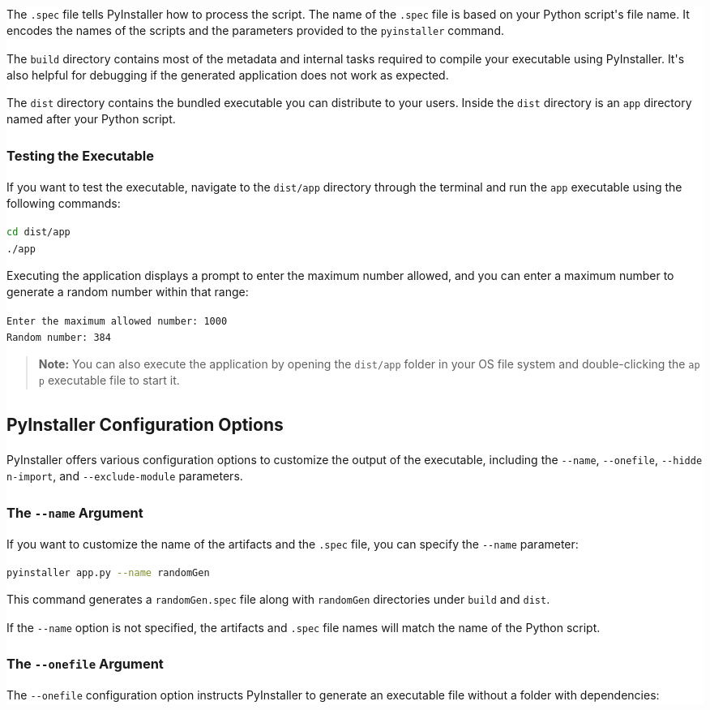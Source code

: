 The `.spec` file tells PyInstaller how to process the script. The name of the `.spec` file is based on your Python script's file name. It encodes the names of the scripts and the parameters provided to the `pyinstaller` command.

The `build` directory contains most of the metadata and internal tasks required to compile your executable using PyInstaller. It's also helpful for debugging if the generated application does not work as expected.

The `dist` directory contains the bundled executable you can distribute to your users. Inside the `dist` directory is an `app` directory named after your Python script.

### Testing the Executable

If you want to test the executable, navigate to the `dist/app` directory through the terminal and run the `app` executable using the following commands:

~~~{.bash caption=">_"}
cd dist/app
./app
~~~

Executing the application displays a prompt to enter the maximum number allowed, and you can enter a maximum number to generate a random number within that range:

~~~{.bash caption=">_"}
Enter the maximum allowed number: 1000
Random number: 384
~~~

> **Note:** You can also execute the application by opening the `dist/app` folder in your OS file system and double-clicking the `app` executable file to start it.

## PyInstaller Configuration Options

PyInstaller offers various configuration options to customize the output of the executable, including the `--name`, `--onefile`, `--hidden-import`, and `--exclude-module` parameters.

### The `--name` Argument

If you want to customize the name of the artifacts and the `.spec` file, you can specify the `--name` parameter:

~~~{.bash caption=">_"}
pyinstaller app.py --name randomGen
~~~

This command generates a `randomGen.spec` file along with `randomGen` directories under `build` and `dist`.

If the `--name` option is not specified, the artifacts and `.spec` file names will match the name of the Python script.

### The `--onefile` Argument

The `--onefile` configuration option instructs PyInstaller to generate an executable file without a folder with dependencies:
